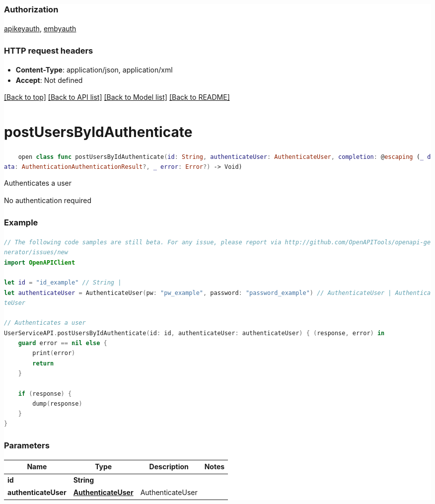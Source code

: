 ### Authorization

[apikeyauth](../README.md#apikeyauth), [embyauth](../README.md#embyauth)

### HTTP request headers

 - **Content-Type**: application/json, application/xml
 - **Accept**: Not defined

[[Back to top]](#) [[Back to API list]](../README.md#documentation-for-api-endpoints) [[Back to Model list]](../README.md#documentation-for-models) [[Back to README]](../README.md)

# **postUsersByIdAuthenticate**
```swift
    open class func postUsersByIdAuthenticate(id: String, authenticateUser: AuthenticateUser, completion: @escaping (_ data: AuthenticationAuthenticationResult?, _ error: Error?) -> Void)
```

Authenticates a user

No authentication required

### Example
```swift
// The following code samples are still beta. For any issue, please report via http://github.com/OpenAPITools/openapi-generator/issues/new
import OpenAPIClient

let id = "id_example" // String | 
let authenticateUser = AuthenticateUser(pw: "pw_example", password: "password_example") // AuthenticateUser | AuthenticateUser

// Authenticates a user
UserServiceAPI.postUsersByIdAuthenticate(id: id, authenticateUser: authenticateUser) { (response, error) in
    guard error == nil else {
        print(error)
        return
    }

    if (response) {
        dump(response)
    }
}
```

### Parameters

Name | Type | Description  | Notes
------------- | ------------- | ------------- | -------------
 **id** | **String** |  | 
 **authenticateUser** | [**AuthenticateUser**](AuthenticateUser.md) | AuthenticateUser | 
